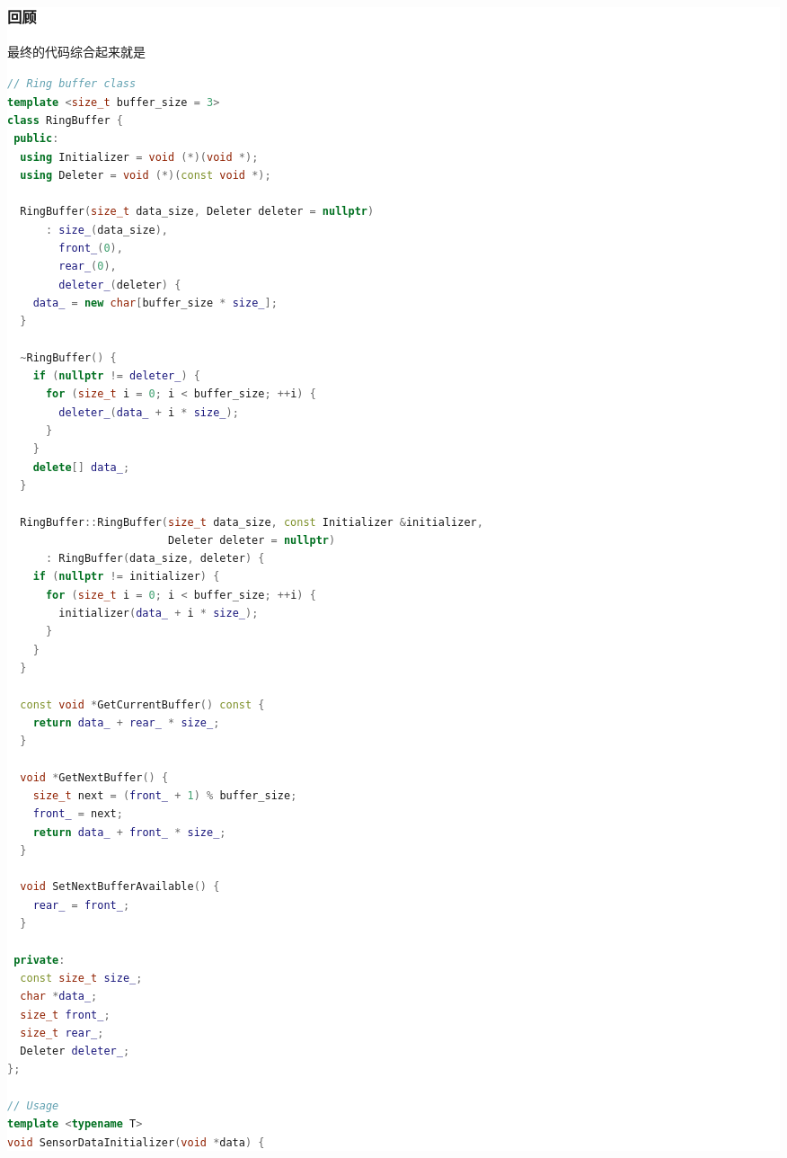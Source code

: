 ### 回顾

最终的代码综合起来就是

```c++
// Ring buffer class
template <size_t buffer_size = 3>
class RingBuffer {
 public:
  using Initializer = void (*)(void *);
  using Deleter = void (*)(const void *);

  RingBuffer(size_t data_size, Deleter deleter = nullptr)
      : size_(data_size),
        front_(0),
        rear_(0),
        deleter_(deleter) {
    data_ = new char[buffer_size * size_];
  }

  ~RingBuffer() {
    if (nullptr != deleter_) {
      for (size_t i = 0; i < buffer_size; ++i) {
        deleter_(data_ + i * size_);
      }
    }
    delete[] data_;
  }

  RingBuffer::RingBuffer(size_t data_size, const Initializer &initializer,
                         Deleter deleter = nullptr)
      : RingBuffer(data_size, deleter) {
    if (nullptr != initializer) {
      for (size_t i = 0; i < buffer_size; ++i) {
        initializer(data_ + i * size_);
      }
    }
  }

  const void *GetCurrentBuffer() const {
    return data_ + rear_ * size_;
  }

  void *GetNextBuffer() {
    size_t next = (front_ + 1) % buffer_size;
    front_ = next;
    return data_ + front_ * size_;
  }

  void SetNextBufferAvailable() {
    rear_ = front_;
  }

 private:
  const size_t size_;
  char *data_;
  size_t front_;
  size_t rear_;
  Deleter deleter_;
};

// Usage
template <typename T>
void SensorDataInitializer(void *data) {
```